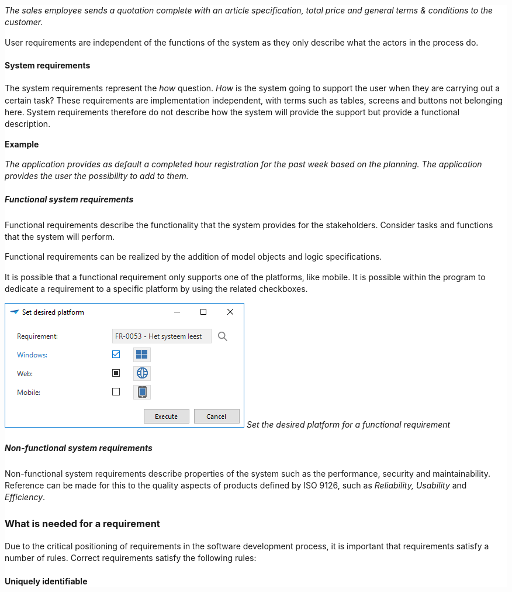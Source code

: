 *The sales employee sends a quotation complete with an article specification, total price and general terms & conditions to the customer.*

User requirements are independent of the functions of the system as they only describe what the actors in the process do.

#### System requirements

The system requirements represent the *how* question. *How* is the system going to support the user when they are carrying out a certain task? These requirements are implementation independent, with terms such as tables, screens and buttons not belonging here. System requirements therefore do not describe how the system will provide the support but provide a functional description.

**Example**

*The application provides as default a completed hour registration for the past week based on the planning. The application provides the user the possibility to add to them.*

##### Functional system requirements

Functional requirements describe the functionality that the system provides for the stakeholders. Consider tasks and functions that the system will perform.

Functional requirements can be realized by the addition of model objects and logic specifications.

It is possible that a functional requirement only supports one of the platforms, like mobile. It is possible within the program to dedicate a requirement to a specific platform by using the related checkboxes.

![](../assets/sf/image63.png)
*Set the desired platform for a functional requirement*

##### Non-functional system requirements

Non-functional system requirements describe properties of the system such as the performance, security and maintainability. Reference can be made for this to the quality aspects of products defined by ISO 9126, such as *Reliability, Usability* and *Efficiency*.

### What is needed for a requirement

Due to the critical positioning of requirements in the software development process, it is important that requirements satisfy a number of rules. Correct requirements satisfy the following rules:

#### Uniquely identifiable
